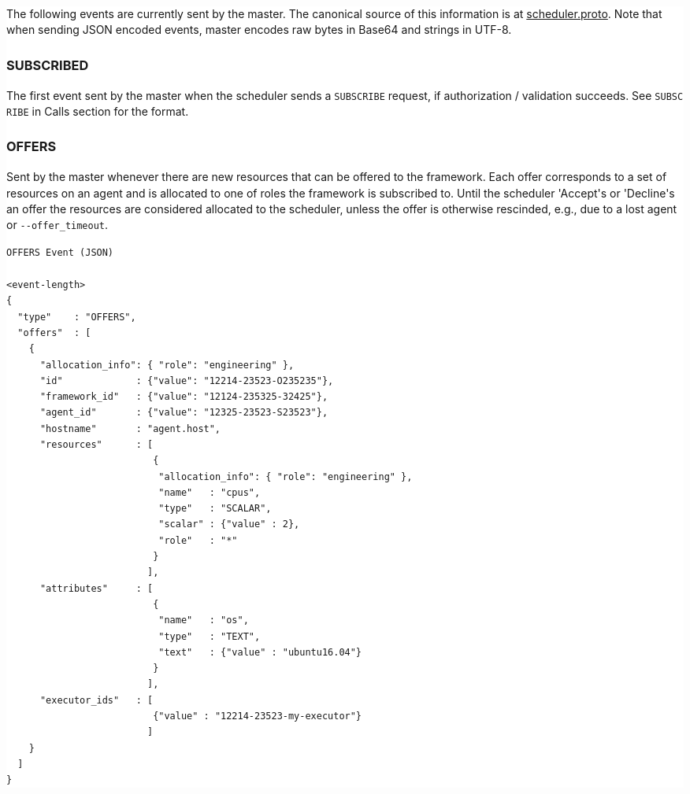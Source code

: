 The following events are currently sent by the master. The canonical source of this information is at [scheduler.proto](https://github.com/apache/mesos/blob/master/include/mesos/v1/scheduler/scheduler.proto). Note that when sending JSON encoded events, master encodes raw bytes in Base64 and strings in UTF-8.

### SUBSCRIBED
The first event sent by the master when the scheduler sends a `SUBSCRIBE` request, if authorization / validation succeeds. See `SUBSCRIBE` in Calls section for the format.


### OFFERS
Sent by the master whenever there are new resources that can be offered to the framework. Each offer corresponds to a set of resources on an agent and is allocated to one of roles the framework is subscribed to. Until the scheduler 'Accept's or 'Decline's an offer the resources are considered allocated to the scheduler, unless the offer is otherwise rescinded, e.g., due to a lost agent or `--offer_timeout`.

```
OFFERS Event (JSON)

<event-length>
{
  "type"	: "OFFERS",
  "offers"	: [
    {
      "allocation_info": { "role": "engineering" },
      "id"             : {"value": "12214-23523-O235235"},
      "framework_id"   : {"value": "12124-235325-32425"},
      "agent_id"       : {"value": "12325-23523-S23523"},
      "hostname"       : "agent.host",
      "resources"      : [
                          {
                           "allocation_info": { "role": "engineering" },
                           "name"   : "cpus",
                           "type"   : "SCALAR",
                           "scalar" : {"value" : 2},
                           "role"   : "*"
                          }
                         ],
      "attributes"     : [
                          {
                           "name"   : "os",
                           "type"   : "TEXT",
                           "text"   : {"value" : "ubuntu16.04"}
                          }
                         ],
      "executor_ids"   : [
                          {"value" : "12214-23523-my-executor"}
                         ]
    }
  ]
}
```
